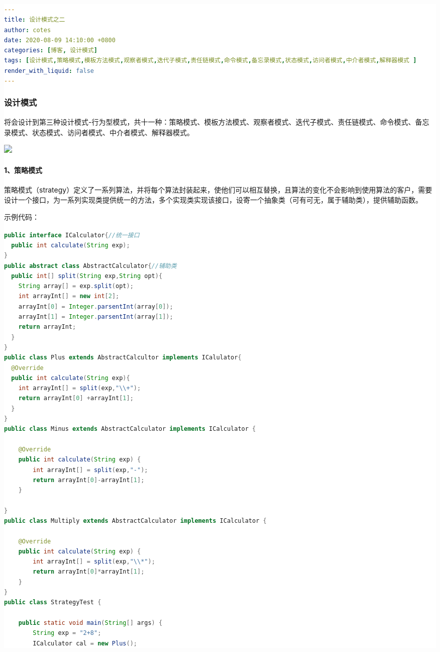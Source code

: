 ```yaml
---
title: 设计模式之二
author: cotes
date: 2020-08-09 14:10:00 +0800
categories: [博客, 设计模式]
tags: [设计模式,策略模式,模板方法模式,观察者模式,迭代子模式,责任链模式,命令模式,备忘录模式,状态模式,访问者模式,中介者模式,解释器模式 ]
render_with_liquid: false
---
```

### 设计模式

将会设计到第三种设计模式-行为型模式，共十一种：策略模式、模板方法模式、观察者模式、迭代子模式、责任链模式、命令模式、备忘录模式、状态模式、访问者模式、中介者模式、解释器模式。

![](行为型模式.png)

#### 1、策略模式

策略模式（strategy）定义了一系列算法，并将每个算法封装起来，使他们可以相互替换，且算法的变化不会影响到使用算法的客户，需要设计一个接口，为一系列实现类提供统一的方法，多个实现类实现该接口，设寄一个抽象类（可有可无，属于辅助类），提供辅助函数。

示例代码：

```java
public interface ICalculator{//统一接口
  public int calculate(String exp);
}
public abstract class AbstractCalculator{//辅助类
  public int[] split(String exp,String opt){
    String array[] = exp.split(opt);
    int arrayInt[] = new int[2];
    arrayInt[0] = Integer.parsentInt(array[0]);
    arrayInt[1] = Integer.parsentInt(array[1]);
    return arrayInt;
  }
}
public class Plus extends AbstractCalcultor implements ICalulator{
  @Override
  public int calculate(String exp){
    int arrayInt[] = split(exp,"\\+");
    return arrayInt[0] +arrayInt[1];
  }
}
public class Minus extends AbstractCalculator implements ICalculator {
 
	@Override
	public int calculate(String exp) {
		int arrayInt[] = split(exp,"-");
		return arrayInt[0]-arrayInt[1];
	}
 
}
public class Multiply extends AbstractCalculator implements ICalculator {
 
	@Override
	public int calculate(String exp) {
		int arrayInt[] = split(exp,"\\*");
		return arrayInt[0]*arrayInt[1];
	}
}
public class StrategyTest {
 
	public static void main(String[] args) {
		String exp = "2+8";
		ICalculator cal = new Plus();
```